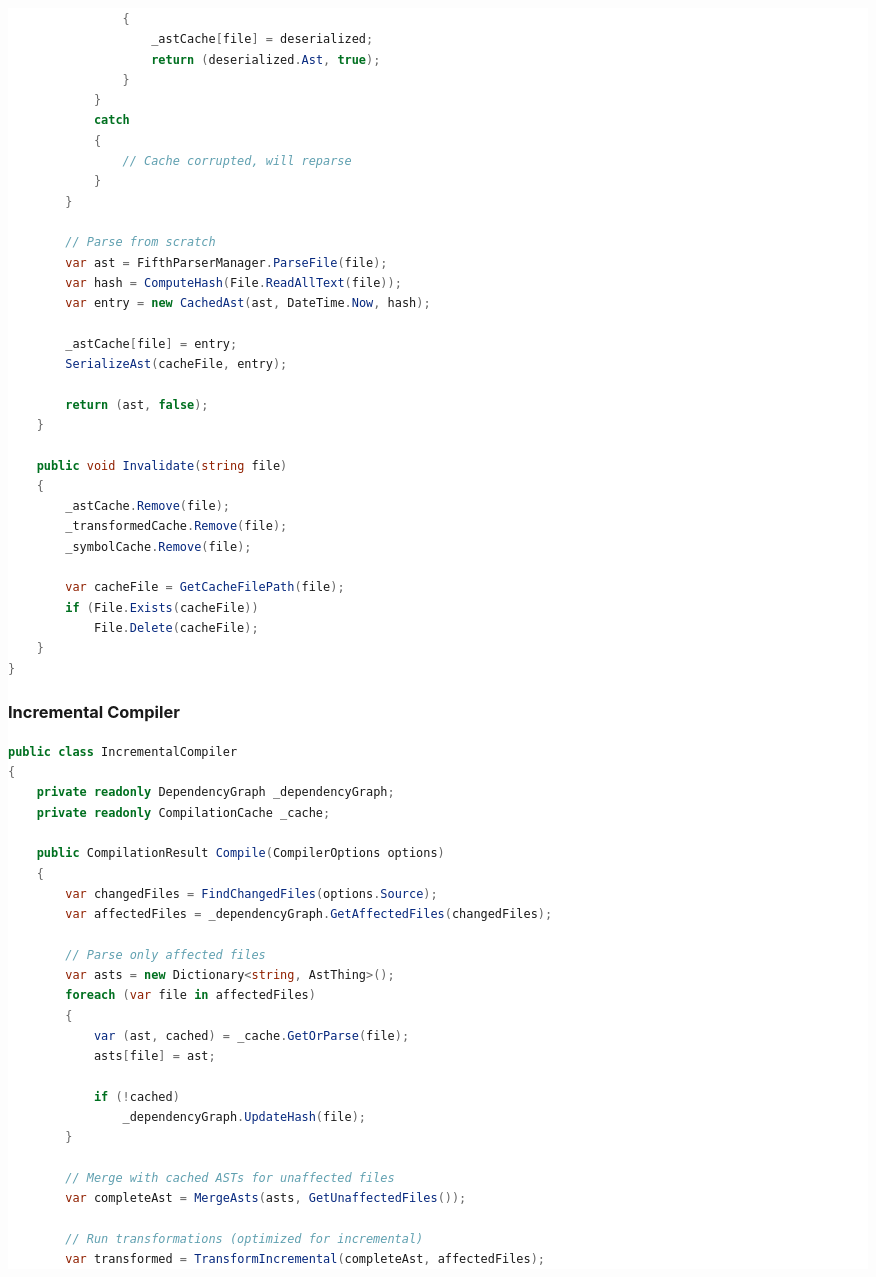 ```csharp
                {
                    _astCache[file] = deserialized;
                    return (deserialized.Ast, true);
                }
            }
            catch
            {
                // Cache corrupted, will reparse
            }
        }
        
        // Parse from scratch
        var ast = FifthParserManager.ParseFile(file);
        var hash = ComputeHash(File.ReadAllText(file));
        var entry = new CachedAst(ast, DateTime.Now, hash);
        
        _astCache[file] = entry;
        SerializeAst(cacheFile, entry);
        
        return (ast, false);
    }
    
    public void Invalidate(string file)
    {
        _astCache.Remove(file);
        _transformedCache.Remove(file);
        _symbolCache.Remove(file);
        
        var cacheFile = GetCacheFilePath(file);
        if (File.Exists(cacheFile))
            File.Delete(cacheFile);
    }
}
```

### Incremental Compiler
```csharp
public class IncrementalCompiler
{
    private readonly DependencyGraph _dependencyGraph;
    private readonly CompilationCache _cache;
    
    public CompilationResult Compile(CompilerOptions options)
    {
        var changedFiles = FindChangedFiles(options.Source);
        var affectedFiles = _dependencyGraph.GetAffectedFiles(changedFiles);
        
        // Parse only affected files
        var asts = new Dictionary<string, AstThing>();
        foreach (var file in affectedFiles)
        {
            var (ast, cached) = _cache.GetOrParse(file);
            asts[file] = ast;
            
            if (!cached)
                _dependencyGraph.UpdateHash(file);
        }
        
        // Merge with cached ASTs for unaffected files
        var completeAst = MergeAsts(asts, GetUnaffectedFiles());
        
        // Run transformations (optimized for incremental)
        var transformed = TransformIncremental(completeAst, affectedFiles);
```